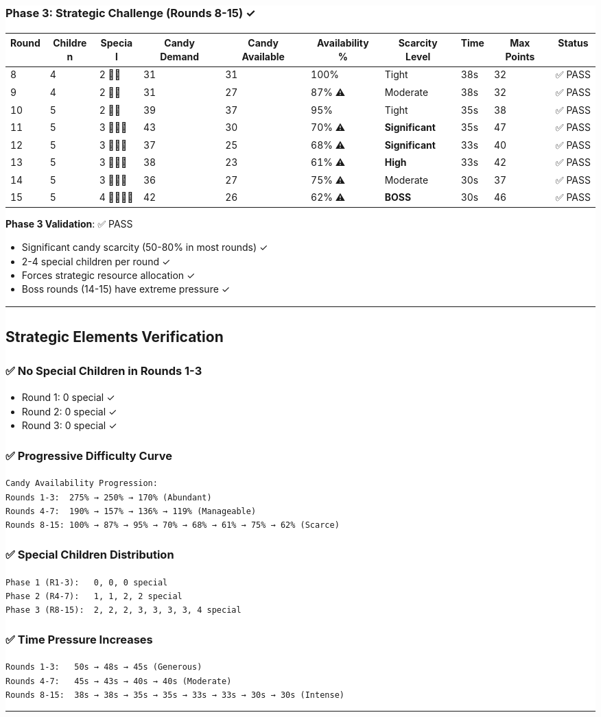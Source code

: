 ### Phase 3: Strategic Challenge (Rounds 8-15) ✓

| Round | Children | Special | Candy Demand | Candy Available | Availability % | Scarcity Level | Time | Max Points | Status |
|-------|----------|---------|--------------|-----------------|----------------|----------------|------|------------|--------|
| 8     | 4        | 2 👑👑  | 31           | 31              | 100%           | Tight          | 38s  | 32         | ✅ PASS |
| 9     | 4        | 2 👑👑  | 31           | 27              | 87% ⚠️         | Moderate       | 38s  | 32         | ✅ PASS |
| 10    | 5        | 2 👑👑  | 39           | 37              | 95%            | Tight          | 35s  | 38         | ✅ PASS |
| 11    | 5        | 3 👑👑👑 | 43           | 30              | 70% ⚠️         | **Significant**| 35s  | 47         | ✅ PASS |
| 12    | 5        | 3 👑👑👑 | 37           | 25              | 68% ⚠️         | **Significant**| 33s  | 40         | ✅ PASS |
| 13    | 5        | 3 👑👑👑 | 38           | 23              | 61% ⚠️         | **High**       | 33s  | 42         | ✅ PASS |
| 14    | 5        | 3 👑👑👑 | 36           | 27              | 75% ⚠️         | Moderate       | 30s  | 37         | ✅ PASS |
| 15    | 5        | 4 👑👑👑👑 | 42         | 26              | 62% ⚠️         | **BOSS**       | 30s  | 46         | ✅ PASS |

**Phase 3 Validation**: ✅ PASS
- Significant candy scarcity (50-80% in most rounds) ✓
- 2-4 special children per round ✓
- Forces strategic resource allocation ✓
- Boss rounds (14-15) have extreme pressure ✓

---

## Strategic Elements Verification

### ✅ No Special Children in Rounds 1-3
- Round 1: 0 special ✓
- Round 2: 0 special ✓
- Round 3: 0 special ✓

### ✅ Progressive Difficulty Curve
```
Candy Availability Progression:
Rounds 1-3:  275% → 250% → 170% (Abundant)
Rounds 4-7:  190% → 157% → 136% → 119% (Manageable)
Rounds 8-15: 100% → 87% → 95% → 70% → 68% → 61% → 75% → 62% (Scarce)
```

### ✅ Special Children Distribution
```
Phase 1 (R1-3):   0, 0, 0 special
Phase 2 (R4-7):   1, 1, 2, 2 special
Phase 3 (R8-15):  2, 2, 2, 3, 3, 3, 3, 4 special
```

### ✅ Time Pressure Increases
```
Rounds 1-3:   50s → 48s → 45s (Generous)
Rounds 4-7:   45s → 43s → 40s → 40s (Moderate)
Rounds 8-15:  38s → 38s → 35s → 35s → 33s → 33s → 30s → 30s (Intense)
```

---